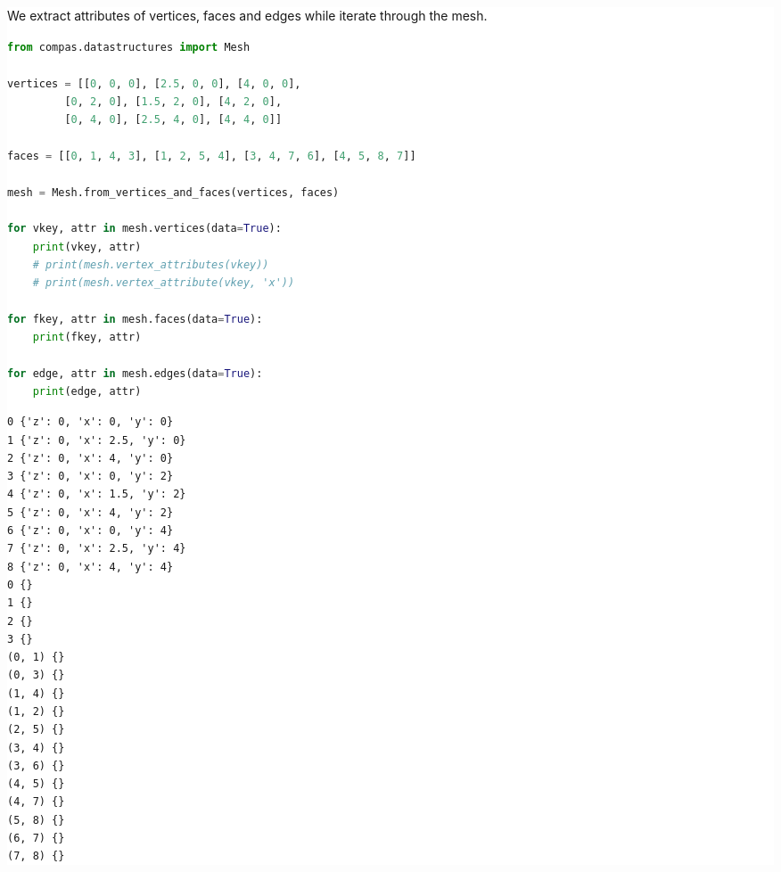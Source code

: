 We extract attributes of vertices, faces and edges while iterate through the mesh.

```python
from compas.datastructures import Mesh

vertices = [[0, 0, 0], [2.5, 0, 0], [4, 0, 0],
         [0, 2, 0], [1.5, 2, 0], [4, 2, 0],
         [0, 4, 0], [2.5, 4, 0], [4, 4, 0]]

faces = [[0, 1, 4, 3], [1, 2, 5, 4], [3, 4, 7, 6], [4, 5, 8, 7]]

mesh = Mesh.from_vertices_and_faces(vertices, faces)

for vkey, attr in mesh.vertices(data=True):
    print(vkey, attr)
    # print(mesh.vertex_attributes(vkey))
    # print(mesh.vertex_attribute(vkey, 'x'))
    
for fkey, attr in mesh.faces(data=True):
    print(fkey, attr)
    
for edge, attr in mesh.edges(data=True):
    print(edge, attr)
```

```
0 {'z': 0, 'x': 0, 'y': 0}
1 {'z': 0, 'x': 2.5, 'y': 0}
2 {'z': 0, 'x': 4, 'y': 0}
3 {'z': 0, 'x': 0, 'y': 2}
4 {'z': 0, 'x': 1.5, 'y': 2}
5 {'z': 0, 'x': 4, 'y': 2}
6 {'z': 0, 'x': 0, 'y': 4}
7 {'z': 0, 'x': 2.5, 'y': 4}
8 {'z': 0, 'x': 4, 'y': 4}
0 {}
1 {}
2 {}
3 {}
(0, 1) {}
(0, 3) {}
(1, 4) {}
(1, 2) {}
(2, 5) {}
(3, 4) {}
(3, 6) {}
(4, 5) {}
(4, 7) {}
(5, 8) {}
(6, 7) {}
(7, 8) {}
```
